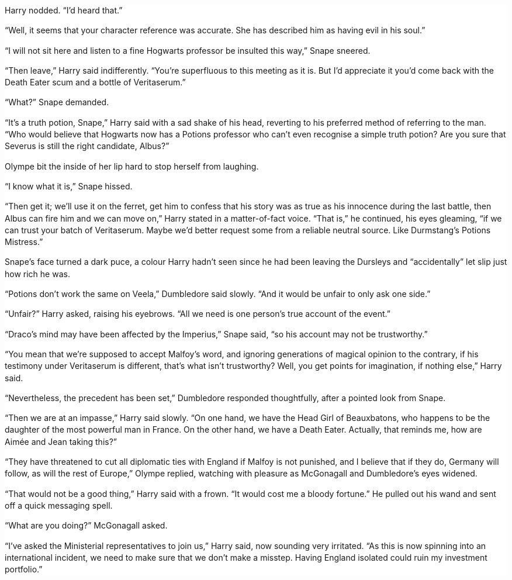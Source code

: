 Harry nodded. “I’d heard that.”

“Well, it seems that your character reference was accurate. She has described him as having evil in his soul.”

“I will not sit here and listen to a fine Hogwarts professor be insulted this way,” Snape sneered.

“Then leave,” Harry said indifferently. “You’re superfluous to this meeting as it is. But I’d appreciate it you’d come back with the Death Eater scum and a bottle of Veritaserum.”

“What?” Snape demanded.

“It’s a truth potion, Snape,” Harry said with a sad shake of his head, reverting to his preferred method of referring to the man. “Who would believe that Hogwarts now has a Potions professor who can’t even recognise a simple truth potion? Are you sure that Severus is still the right candidate, Albus?”

Olympe bit the inside of her lip hard to stop herself from laughing.

“I know what it is,” Snape hissed.

“Then get it; we’ll use it on the ferret, get him to confess that his story was as true as his innocence during the last battle, then Albus can fire him and we can move on,” Harry stated in a matter-of-fact voice. “That is,” he continued, his eyes gleaming, “if we can trust your batch of Veritaserum. Maybe we’d better request some from a reliable neutral source. Like Durmstang’s Potions Mistress.”

Snape’s face turned a dark puce, a colour Harry hadn’t seen since he had been leaving the Dursleys and “accidentally” let slip just how rich he was.

“Potions don’t work the same on Veela,” Dumbledore said slowly. “And it would be unfair to only ask one side.”

“Unfair?” Harry asked, raising his eyebrows. “All we need is one person’s true account of the event.”

“Draco’s mind may have been affected by the Imperius,” Snape said, “so his account may not be trustworthy.”

“You mean that we’re supposed to accept Malfoy’s word, and ignoring generations of magical opinion to the contrary, if his testimony under Veritaserum is different, that’s what isn’t trustworthy? Well, you get points for imagination, if nothing else,” Harry said.

“Nevertheless, the precedent has been set,” Dumbledore responded thoughtfully, after a pointed look from Snape.

“Then we are at an impasse,” Harry said slowly. “On one hand, we have the Head Girl of Beauxbatons, who happens to be the daughter of the most powerful man in France. On the other hand, we have a Death Eater. Actually, that reminds me, how are Aimée and Jean taking this?”

“They have threatened to cut all diplomatic ties with England if Malfoy is not punished, and I believe that if they do, Germany will follow, as will the rest of Europe,” Olympe replied, watching with pleasure as McGonagall and Dumbledore’s eyes widened.

“That would not be a good thing,” Harry said with a frown. “It would cost me a bloody fortune.” He pulled out his wand and sent off a quick messaging spell.

“What are you doing?” McGonagall asked.

“I’ve asked the Ministerial representatives to join us,” Harry said, now sounding very irritated. “As this is now spinning into an international incident, we need to make sure that we don’t make a misstep. Having England isolated could ruin my investment portfolio.”
